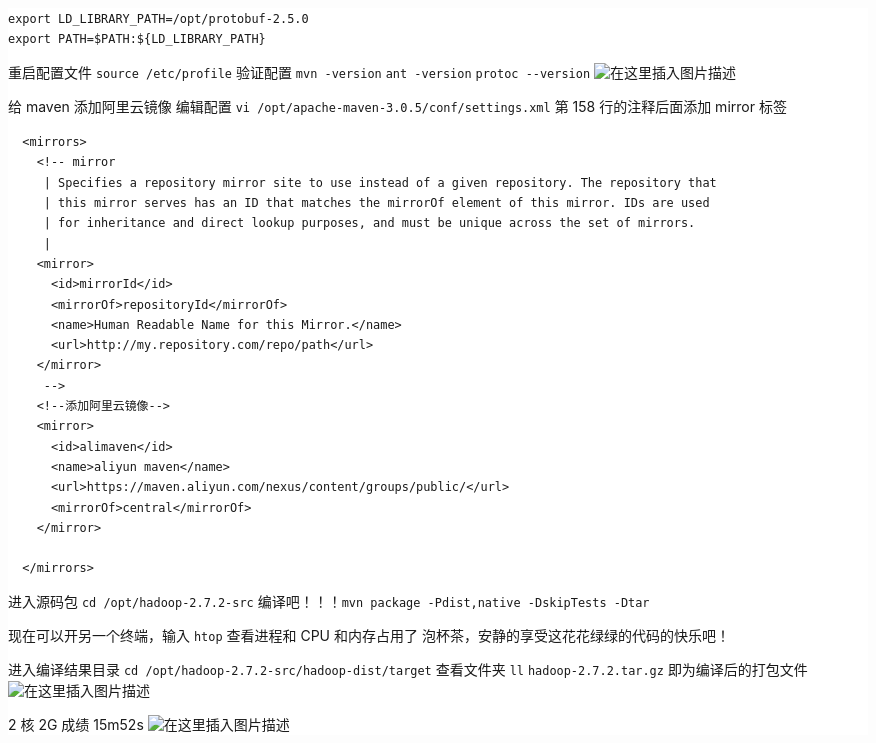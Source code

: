 ```
export LD_LIBRARY_PATH=/opt/protobuf-2.5.0
export PATH=$PATH:${LD_LIBRARY_PATH}
```

重启配置文件 `source /etc/profile`
验证配置
`mvn -version`
`ant -version`
`protoc --version`
![在这里插入图片描述](https://i-blog.csdnimg.cn/blog_migrate/1a04c3239a811bbafb0789265d998a2e.png)

给 maven 添加阿里云镜像
编辑配置 `vi /opt/apache-maven-3.0.5/conf/settings.xml`
第 158 行的注释后面添加 mirror 标签

```
  <mirrors>
    <!-- mirror
     | Specifies a repository mirror site to use instead of a given repository. The repository that
     | this mirror serves has an ID that matches the mirrorOf element of this mirror. IDs are used
     | for inheritance and direct lookup purposes, and must be unique across the set of mirrors.
     |
    <mirror>
      <id>mirrorId</id>
      <mirrorOf>repositoryId</mirrorOf>
      <name>Human Readable Name for this Mirror.</name>
      <url>http://my.repository.com/repo/path</url>
    </mirror>
     -->
    <!--添加阿里云镜像-->
    <mirror>
      <id>alimaven</id>
      <name>aliyun maven</name>
      <url>https://maven.aliyun.com/nexus/content/groups/public/</url>
      <mirrorOf>central</mirrorOf>
    </mirror>

  </mirrors>
```

进入源码包 `cd /opt/hadoop-2.7.2-src`
编译吧！！！`mvn package -Pdist,native -DskipTests -Dtar`

现在可以开另一个终端，输入 `htop` 查看进程和 CPU 和内存占用了
泡杯茶，安静的享受这花花绿绿的代码的快乐吧！

进入编译结果目录 `cd /opt/hadoop-2.7.2-src/hadoop-dist/target`
查看文件夹 `ll`
`hadoop-2.7.2.tar.gz` 即为编译后的打包文件
![在这里插入图片描述](https://i-blog.csdnimg.cn/blog_migrate/b2170bc88e5d9055b25683b5fd7caa33.png)

2 核 2G 成绩 15m52s
![在这里插入图片描述](https://i-blog.csdnimg.cn/blog_migrate/085f572e5d8c70a11319b10ca186c9a5.png)
